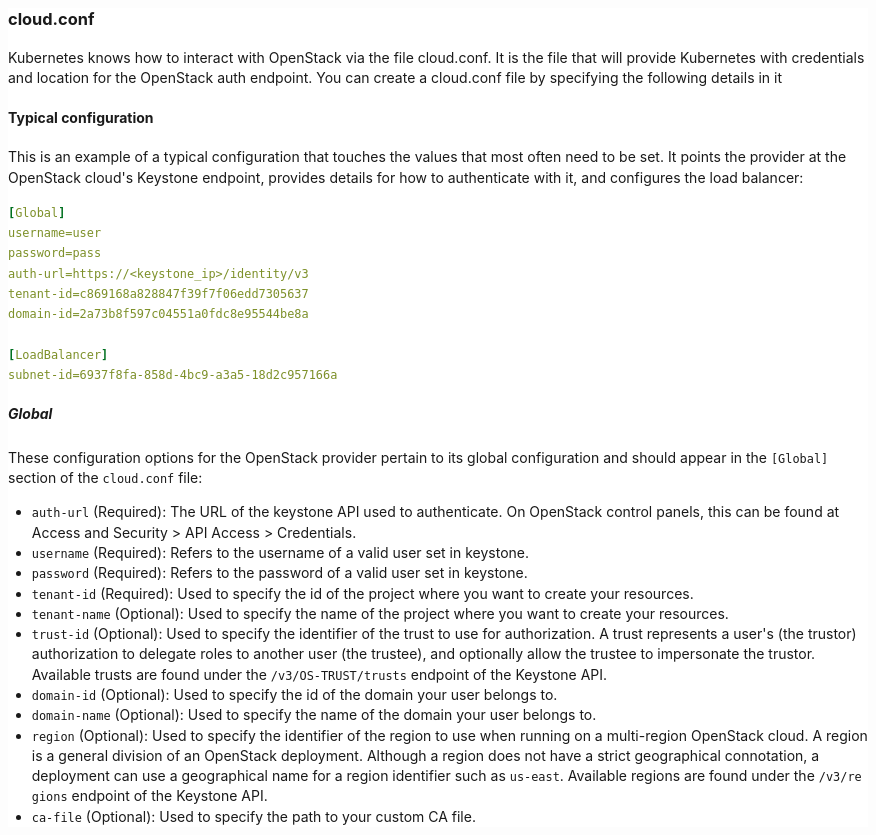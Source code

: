 ### cloud.conf
Kubernetes knows how to interact with OpenStack via the file cloud.conf. It is
the file that will provide Kubernetes with credentials and location for the OpenStack auth endpoint.
You can create a cloud.conf file by specifying the following details in it

#### Typical configuration
This is an example of a typical configuration that touches the values that most
often need to be set. It points the provider at the OpenStack cloud's Keystone
endpoint, provides details for how to authenticate with it, and configures the
load balancer:

```yaml
[Global]
username=user
password=pass
auth-url=https://<keystone_ip>/identity/v3
tenant-id=c869168a828847f39f7f06edd7305637
domain-id=2a73b8f597c04551a0fdc8e95544be8a

[LoadBalancer]
subnet-id=6937f8fa-858d-4bc9-a3a5-18d2c957166a
```

##### Global
These configuration options for the OpenStack provider pertain to its global
configuration and should appear in the `[Global]` section of the `cloud.conf`
file:

* `auth-url` (Required): The URL of the keystone API used to authenticate. On
  OpenStack control panels, this can be found at Access and Security > API
  Access > Credentials.
* `username` (Required): Refers to the username of a valid user set in keystone.
* `password` (Required): Refers to the password of a valid user set in keystone.
* `tenant-id` (Required): Used to specify the id of the project where you want
  to create your resources.
* `tenant-name` (Optional): Used to specify the name of the project where you
  want to create your resources.
* `trust-id` (Optional): Used to specify the identifier of the trust to use for
  authorization. A trust represents a user's (the trustor) authorization to
  delegate roles to another user (the trustee), and optionally allow the trustee
  to impersonate the trustor. Available trusts are found under the
  `/v3/OS-TRUST/trusts` endpoint of the Keystone API.
* `domain-id` (Optional): Used to specify the id of the domain your user belongs
  to.
* `domain-name` (Optional): Used to specify the name of the domain your user
  belongs to.
* `region` (Optional): Used to specify the identifier of the region to use when
  running on a multi-region OpenStack cloud. A region is a general division of
  an OpenStack deployment. Although a region does not have a strict geographical
  connotation, a deployment can use a geographical name for a region identifier
  such as `us-east`. Available regions are found under the `/v3/regions`
  endpoint of the Keystone API.
* `ca-file` (Optional): Used to specify the path to your custom CA file. 


[kubenet]: https://kubernetes.io/docs/concepts/cluster-administration/network-plugins/#kubenet